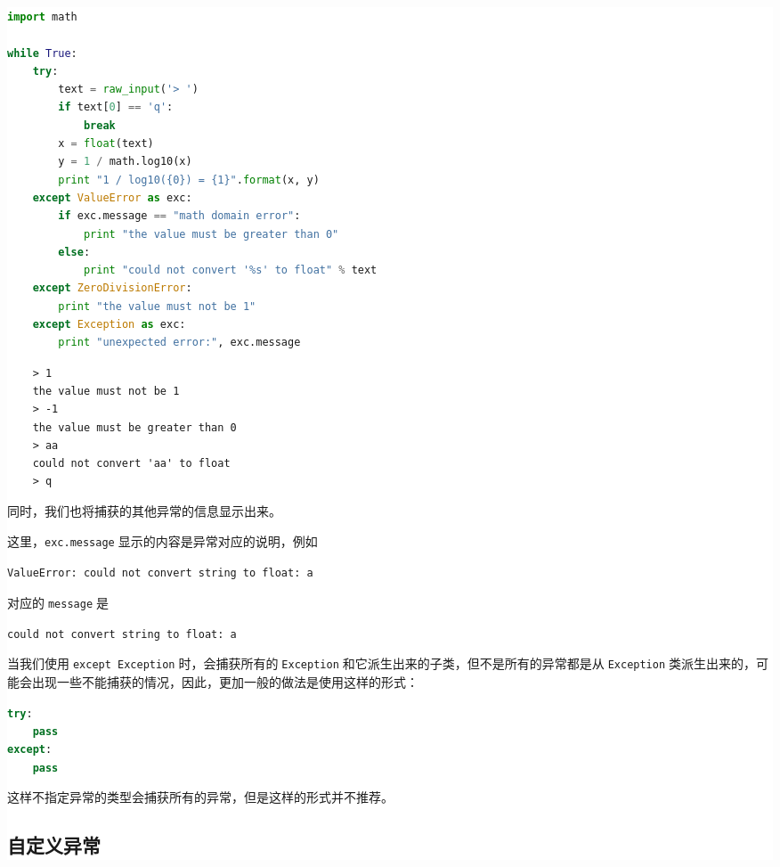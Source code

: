 ```python
import math

while True:
    try:
        text = raw_input('> ')
        if text[0] == 'q':
            break
        x = float(text)
        y = 1 / math.log10(x)
        print "1 / log10({0}) = {1}".format(x, y)
    except ValueError as exc:
        if exc.message == "math domain error":
            print "the value must be greater than 0"
        else:
            print "could not convert '%s' to float" % text
    except ZeroDivisionError:
        print "the value must not be 1"
    except Exception as exc:
        print "unexpected error:", exc.message
```
```
    > 1
    the value must not be 1
    > -1
    the value must be greater than 0
    > aa
    could not convert 'aa' to float
    > q
```

同时，我们也将捕获的其他异常的信息显示出来。

这里，`exc.message` 显示的内容是异常对应的说明，例如

    ValueError: could not convert string to float: a

对应的 `message` 是 

    could not convert string to float: a

当我们使用 `except Exception` 时，会捕获所有的 `Exception` 和它派生出来的子类，但不是所有的异常都是从 `Exception` 类派生出来的，可能会出现一些不能捕获的情况，因此，更加一般的做法是使用这样的形式：

```python
try:
    pass
except:
    pass
```

这样不指定异常的类型会捕获所有的异常，但是这样的形式并不推荐。



## 自定义异常
